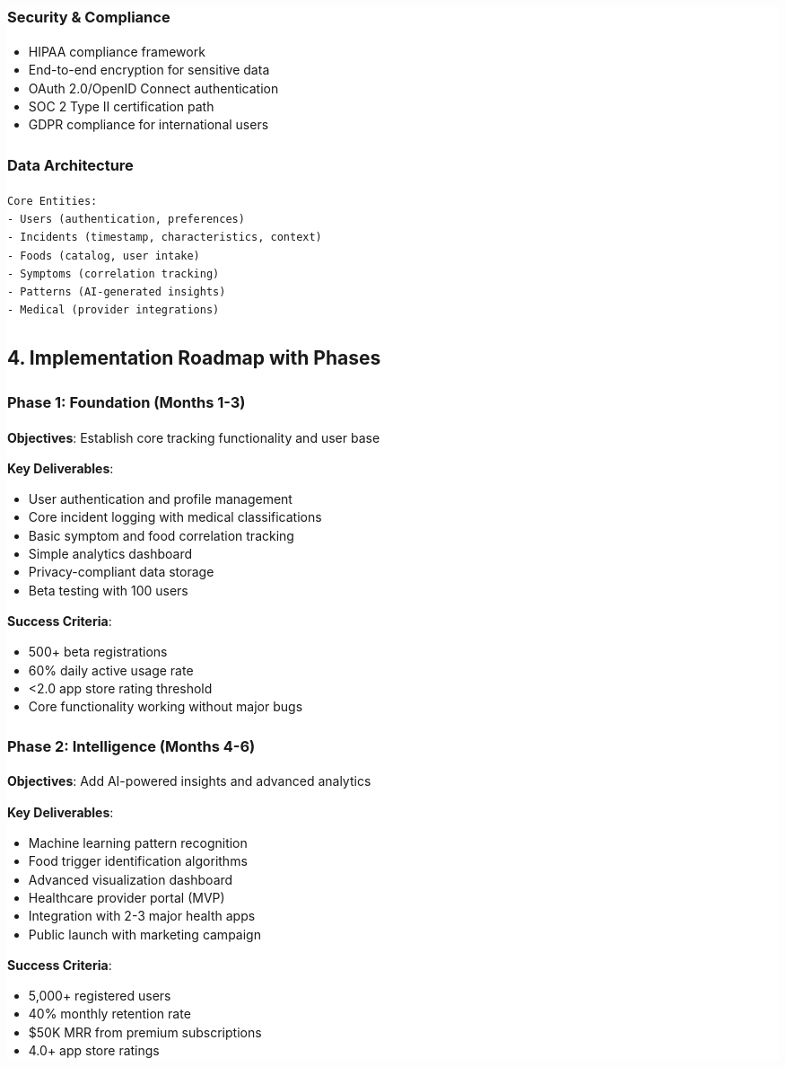 ### Security & Compliance
- HIPAA compliance framework
- End-to-end encryption for sensitive data
- OAuth 2.0/OpenID Connect authentication
- SOC 2 Type II certification path
- GDPR compliance for international users

### Data Architecture
```
Core Entities:
- Users (authentication, preferences)
- Incidents (timestamp, characteristics, context)
- Foods (catalog, user intake)
- Symptoms (correlation tracking)
- Patterns (AI-generated insights)
- Medical (provider integrations)
```

## 4. Implementation Roadmap with Phases

### Phase 1: Foundation (Months 1-3)
**Objectives**: Establish core tracking functionality and user base

**Key Deliverables**:
- User authentication and profile management
- Core incident logging with medical classifications
- Basic symptom and food correlation tracking
- Simple analytics dashboard
- Privacy-compliant data storage
- Beta testing with 100 users

**Success Criteria**:
- 500+ beta registrations
- 60% daily active usage rate
- <2.0 app store rating threshold
- Core functionality working without major bugs

### Phase 2: Intelligence (Months 4-6)
**Objectives**: Add AI-powered insights and advanced analytics

**Key Deliverables**:
- Machine learning pattern recognition
- Food trigger identification algorithms
- Advanced visualization dashboard
- Healthcare provider portal (MVP)
- Integration with 2-3 major health apps
- Public launch with marketing campaign

**Success Criteria**:
- 5,000+ registered users
- 40% monthly retention rate
- $50K MRR from premium subscriptions
- 4.0+ app store ratings
